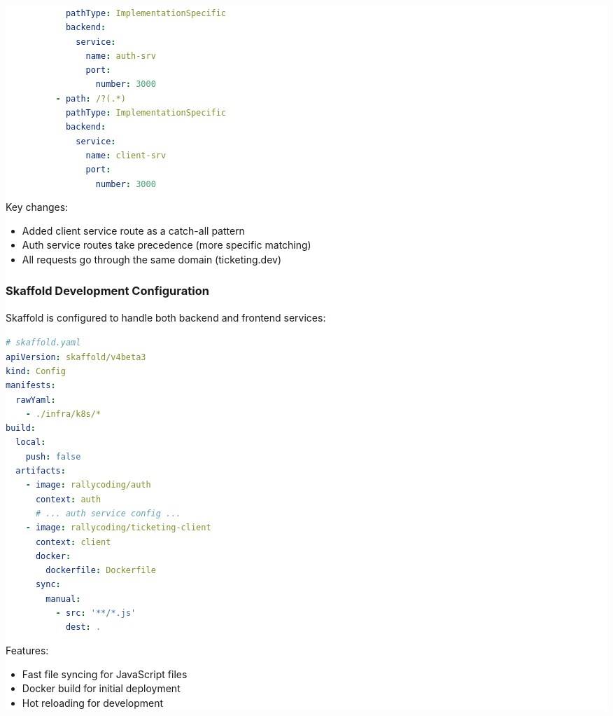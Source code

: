 ```yaml
            pathType: ImplementationSpecific
            backend:
              service:
                name: auth-srv
                port:
                  number: 3000
          - path: /?(.*)
            pathType: ImplementationSpecific
            backend:
              service:
                name: client-srv
                port:
                  number: 3000
```

Key changes:

- Added client service route as a catch-all pattern
- Auth service routes take precedence (more specific matching)
- All requests go through the same domain (ticketing.dev)

### Skaffold Development Configuration

Skaffold is configured to handle both backend and frontend services:

```yaml
# skaffold.yaml
apiVersion: skaffold/v4beta3
kind: Config
manifests:
  rawYaml:
    - ./infra/k8s/*
build:
  local:
    push: false
  artifacts:
    - image: rallycoding/auth
      context: auth
      # ... auth service config ...
    - image: rallycoding/ticketing-client
      context: client
      docker:
        dockerfile: Dockerfile
      sync:
        manual:
          - src: '**/*.js'
            dest: .
```

Features:

- Fast file syncing for JavaScript files
- Docker build for initial deployment
- Hot reloading for development
